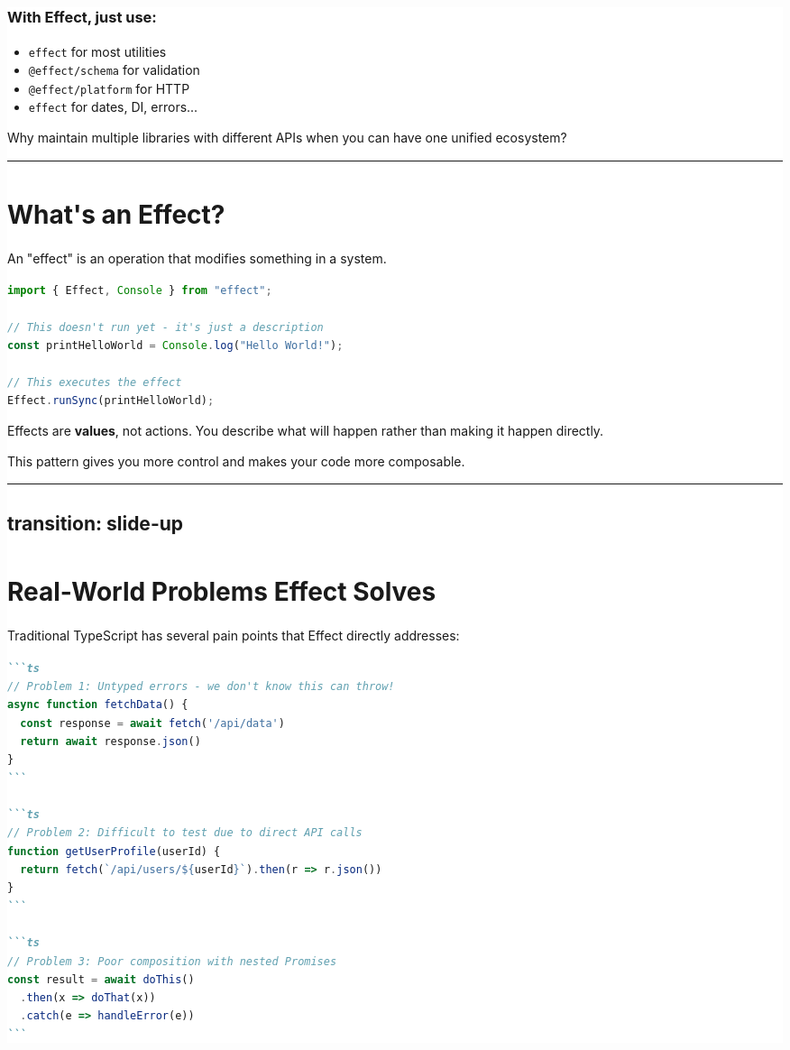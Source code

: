 ### With Effect, just use:
- `effect` for most utilities
- `@effect/schema` for validation
- `@effect/platform` for HTTP
- `effect` for dates, DI, errors...

</div>
</div>

Why maintain multiple libraries with different APIs when you can have one unified ecosystem?



---


# What's an Effect?

An "effect" is an operation that modifies something in a system.

```ts {all|1|1-4|all}
import { Effect, Console } from "effect";

// This doesn't run yet - it's just a description
const printHelloWorld = Console.log("Hello World!");

// This executes the effect
Effect.runSync(printHelloWorld);
```

Effects are **values**, not actions. You describe what will happen rather than making it happen directly.

This pattern gives you more control and makes your code more composable.



---
transition: slide-up
---

# Real-World Problems Effect Solves

Traditional TypeScript has several pain points that Effect directly addresses:

````md magic-move {lines: true}
```ts
// Problem 1: Untyped errors - we don't know this can throw!
async function fetchData() {
  const response = await fetch('/api/data')
  return await response.json()
}
```

```ts
// Problem 2: Difficult to test due to direct API calls
function getUserProfile(userId) {
  return fetch(`/api/users/${userId}`).then(r => r.json())
}
```

```ts
// Problem 3: Poor composition with nested Promises
const result = await doThis()
  .then(x => doThat(x))
  .catch(e => handleError(e))
```
````
